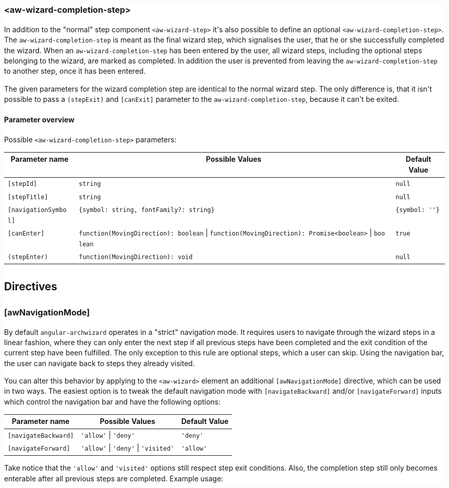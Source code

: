 ### \<aw-wizard-completion-step\>
In addition to the "normal" step component `<aw-wizard-step>` it's also possible to define an optional `<aw-wizard-completion-step>`.
The `aw-wizard-completion-step` is meant as the final wizard step, which signalises the user, that he or she successfully completed the wizard.
When an `aw-wizard-completion-step` has been entered by the user, all wizard steps, including the optional steps belonging to the wizard, are marked as completed.
In addition the user is prevented from leaving the `aw-wizard-completion-step` to another step, once it has been entered.

The given parameters for the wizard completion step are identical to the normal wizard step.
The only difference is, that it isn't possible to pass a `(stepExit)` and `[canExit]` parameter to the `aw-wizard-completion-step`, because it can't be exited.

#### Parameter overview
Possible `<aw-wizard-completion-step>` parameters:

| Parameter name                | Possible Values                                                                                      | Default Value  |
| ----------------------------- | ---------------------------------------------------------------------------------------------------- | -------------- |
| `[stepId]`                    | `string`                                                                                             | `null`         |
| `[stepTitle]`                 | `string`                                                                                             | `null`         |
| `[navigationSymbol]`          | `{symbol: string, fontFamily?: string}`                                                              | `{symbol: ''}` |
| `[canEnter]`                  | `function(MovingDirection): boolean` \| `function(MovingDirection): Promise<boolean>` \| `boolean`   | `true`         |
| `(stepEnter)`                 | `function(MovingDirection): void`                                                                    | `null`         |

## Directives

### \[awNavigationMode\]
By default `angular-archwizard` operates in a "strict" navigation mode.
It requires users to navigate through the wizard steps in a linear fashion, where they can only enter the next step if all previous steps have been completed and the exit condition of the current step have been fulfilled.
The only exception to this rule are optional steps, which a user can skip.
Using the navigation bar, the user can navigate back to steps they already visited.

You can alter this behavior by applying to the `<aw-wizard>` element an additional `[awNavigationMode]` directive, which can be used in two ways.
The easiest option is to tweak the default navigation mode with `[navigateBackward]` and/or `[navigateForward]` inputs which control the navigation bar and have the following options:

| Parameter name                | Possible Values                                                                                      | Default Value |
| ----------------------------- | ---------------------------------------------------------------------------------------------------- | ------------- |
| `[navigateBackward]`            | `'allow'` \| `'deny'`                                                                              | `'deny'`      |
| `[navigateForward]`             | `'allow'` \| `'deny'` \| `'visited'`                                                               | `'allow'`     |

Take notice that the `'allow'` and `'visited'` options still respect step exit conditions.  Also, the completion step still only becomes enterable after all previous steps are completed.  Example usage:
